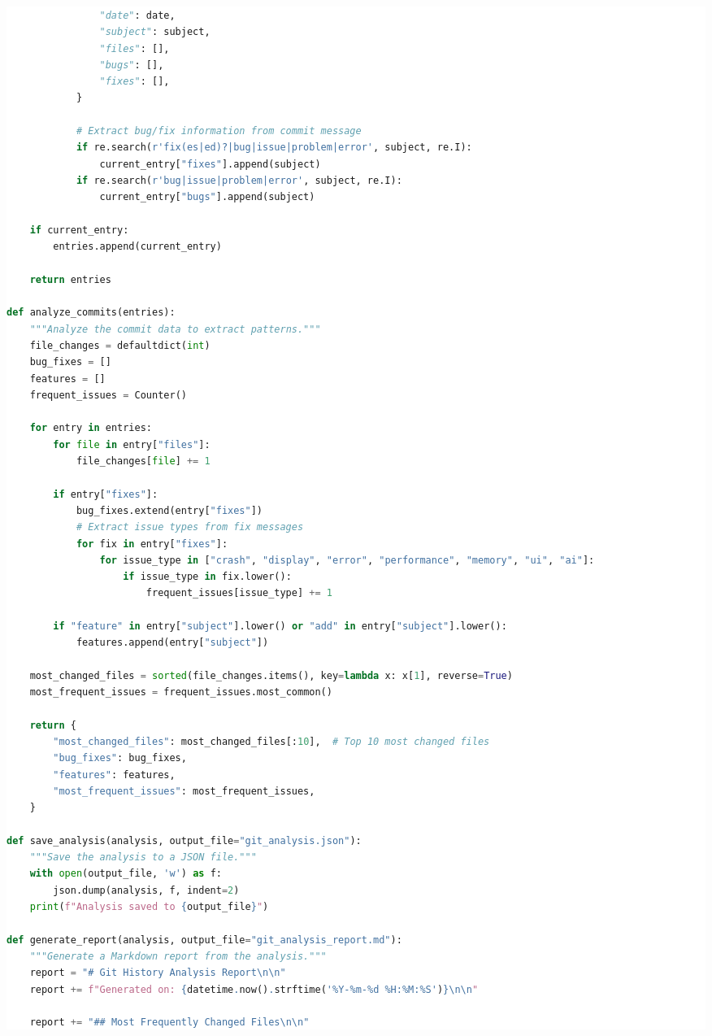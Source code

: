 ```python
                "date": date,
                "subject": subject,
                "files": [],
                "bugs": [],
                "fixes": [],
            }

            # Extract bug/fix information from commit message
            if re.search(r'fix(es|ed)?|bug|issue|problem|error', subject, re.I):
                current_entry["fixes"].append(subject)
            if re.search(r'bug|issue|problem|error', subject, re.I):
                current_entry["bugs"].append(subject)

    if current_entry:
        entries.append(current_entry)

    return entries

def analyze_commits(entries):
    """Analyze the commit data to extract patterns."""
    file_changes = defaultdict(int)
    bug_fixes = []
    features = []
    frequent_issues = Counter()

    for entry in entries:
        for file in entry["files"]:
            file_changes[file] += 1

        if entry["fixes"]:
            bug_fixes.extend(entry["fixes"])
            # Extract issue types from fix messages
            for fix in entry["fixes"]:
                for issue_type in ["crash", "display", "error", "performance", "memory", "ui", "ai"]:
                    if issue_type in fix.lower():
                        frequent_issues[issue_type] += 1

        if "feature" in entry["subject"].lower() or "add" in entry["subject"].lower():
            features.append(entry["subject"])

    most_changed_files = sorted(file_changes.items(), key=lambda x: x[1], reverse=True)
    most_frequent_issues = frequent_issues.most_common()

    return {
        "most_changed_files": most_changed_files[:10],  # Top 10 most changed files
        "bug_fixes": bug_fixes,
        "features": features,
        "most_frequent_issues": most_frequent_issues,
    }

def save_analysis(analysis, output_file="git_analysis.json"):
    """Save the analysis to a JSON file."""
    with open(output_file, 'w') as f:
        json.dump(analysis, f, indent=2)
    print(f"Analysis saved to {output_file}")

def generate_report(analysis, output_file="git_analysis_report.md"):
    """Generate a Markdown report from the analysis."""
    report = "# Git History Analysis Report\n\n"
    report += f"Generated on: {datetime.now().strftime('%Y-%m-%d %H:%M:%S')}\n\n"

    report += "## Most Frequently Changed Files\n\n"
```